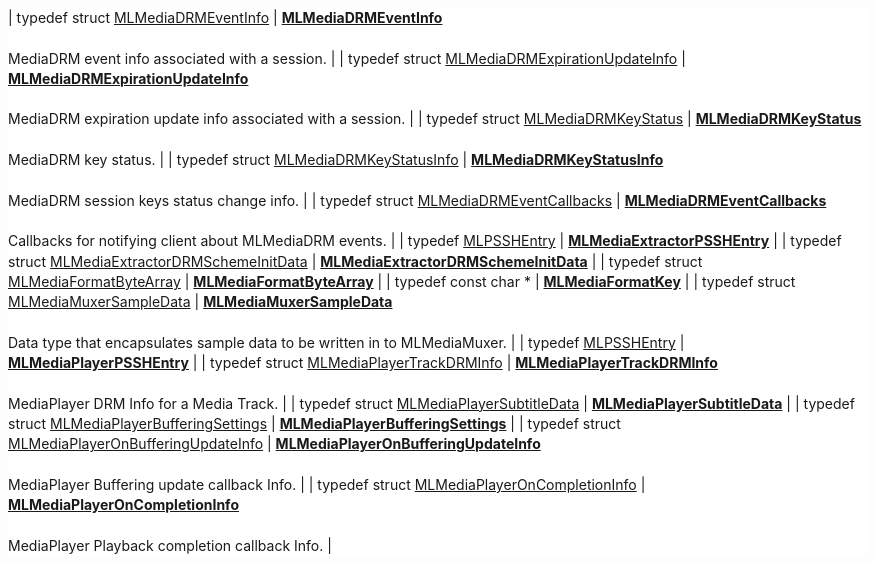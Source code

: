 | typedef struct [MLMediaDRMEventInfo](/versioned_docs/version-03-Jan-2023/api-ref/api/Modules/group___media_player/struct_m_l_media_d_r_m_event_info.md) | **[MLMediaDRMEventInfo](/versioned_docs/version-03-Jan-2023/api-ref/api/Modules/group___media_player/group___media_player.md#struct-mlmediadrmeventinfo)** <br></br>MediaDRM event info associated with a session.  |
| typedef struct [MLMediaDRMExpirationUpdateInfo](/versioned_docs/version-03-Jan-2023/api-ref/api/Modules/group___media_player/struct_m_l_media_d_r_m_expiration_update_info.md) | **[MLMediaDRMExpirationUpdateInfo](/versioned_docs/version-03-Jan-2023/api-ref/api/Modules/group___media_player/group___media_player.md#struct-mlmediadrmexpirationupdateinfo)** <br></br>MediaDRM expiration update info associated with a session.  |
| typedef struct [MLMediaDRMKeyStatus](/versioned_docs/version-03-Jan-2023/api-ref/api/Modules/group___media_player/struct_m_l_media_d_r_m_key_status.md) | **[MLMediaDRMKeyStatus](/versioned_docs/version-03-Jan-2023/api-ref/api/Modules/group___media_player/group___media_player.md#struct-mlmediadrmkeystatus)** <br></br>MediaDRM key status.  |
| typedef struct [MLMediaDRMKeyStatusInfo](/versioned_docs/version-03-Jan-2023/api-ref/api/Modules/group___media_player/struct_m_l_media_d_r_m_key_status_info.md) | **[MLMediaDRMKeyStatusInfo](/versioned_docs/version-03-Jan-2023/api-ref/api/Modules/group___media_player/group___media_player.md#struct-mlmediadrmkeystatusinfo)** <br></br>MediaDRM session keys status change info.  |
| typedef struct [MLMediaDRMEventCallbacks](/versioned_docs/version-03-Jan-2023/api-ref/api/Modules/group___media_player/struct_m_l_media_d_r_m_event_callbacks.md) | **[MLMediaDRMEventCallbacks](/versioned_docs/version-03-Jan-2023/api-ref/api/Modules/group___media_player/group___media_player.md#struct-mlmediadrmeventcallbacks)** <br></br>Callbacks for notifying client about MLMediaDRM events.  |
| typedef [MLPSSHEntry](/versioned_docs/version-03-Jan-2023/api-ref/api/Modules/group___media_player/struct_m_l_p_s_s_h_entry.md) | **[MLMediaExtractorPSSHEntry](/versioned_docs/version-03-Jan-2023/api-ref/api/Modules/group___media_player/group___media_player.md#mlpsshentry-mlmediaextractorpsshentry)**  |
| typedef struct [MLMediaExtractorDRMSchemeInitData](/versioned_docs/version-03-Jan-2023/api-ref/api/Modules/group___media_player/struct_m_l_media_extractor_d_r_m_scheme_init_data.md) | **[MLMediaExtractorDRMSchemeInitData](/versioned_docs/version-03-Jan-2023/api-ref/api/Modules/group___media_player/group___media_player.md#struct-mlmediaextractordrmschemeinitdata)**  |
| typedef struct [MLMediaFormatByteArray](/versioned_docs/version-03-Jan-2023/api-ref/api/Modules/group___media_player/struct_m_l_media_format_byte_array.md) | **[MLMediaFormatByteArray](/versioned_docs/version-03-Jan-2023/api-ref/api/Modules/group___media_player/group___media_player.md#struct-mlmediaformatbytearray)**  |
| typedef const char * | **[MLMediaFormatKey](/versioned_docs/version-03-Jan-2023/api-ref/api/Modules/group___media_player/group___media_player.md#const-char-mlmediaformatkey)**  |
| typedef struct [MLMediaMuxerSampleData](/versioned_docs/version-03-Jan-2023/api-ref/api/Modules/group___media_player/struct_m_l_media_muxer_sample_data.md) | **[MLMediaMuxerSampleData](/versioned_docs/version-03-Jan-2023/api-ref/api/Modules/group___media_player/group___media_player.md#struct-mlmediamuxersampledata)** <br></br>Data type that encapsulates sample data to be written in to MLMediaMuxer.  |
| typedef [MLPSSHEntry](/versioned_docs/version-03-Jan-2023/api-ref/api/Modules/group___media_player/struct_m_l_p_s_s_h_entry.md) | **[MLMediaPlayerPSSHEntry](/versioned_docs/version-03-Jan-2023/api-ref/api/Modules/group___media_player/group___media_player.md#mlpsshentry-mlmediaplayerpsshentry)**  |
| typedef struct [MLMediaPlayerTrackDRMInfo](/versioned_docs/version-03-Jan-2023/api-ref/api/Modules/group___media_player/struct_m_l_media_player_track_d_r_m_info.md) | **[MLMediaPlayerTrackDRMInfo](/versioned_docs/version-03-Jan-2023/api-ref/api/Modules/group___media_player/group___media_player.md#struct-mlmediaplayertrackdrminfo)** <br></br>MediaPlayer DRM Info for a Media Track.  |
| typedef struct [MLMediaPlayerSubtitleData](/versioned_docs/version-03-Jan-2023/api-ref/api/Modules/group___media_player/struct_m_l_media_player_subtitle_data.md) | **[MLMediaPlayerSubtitleData](/versioned_docs/version-03-Jan-2023/api-ref/api/Modules/group___media_player/group___media_player.md#struct-mlmediaplayersubtitledata)**  |
| typedef struct [MLMediaPlayerBufferingSettings](/versioned_docs/version-03-Jan-2023/api-ref/api/Modules/group___media_player/struct_m_l_media_player_buffering_settings.md) | **[MLMediaPlayerBufferingSettings](/versioned_docs/version-03-Jan-2023/api-ref/api/Modules/group___media_player/group___media_player.md#struct-mlmediaplayerbufferingsettings)**  |
| typedef struct [MLMediaPlayerOnBufferingUpdateInfo](/versioned_docs/version-03-Jan-2023/api-ref/api/Modules/group___media_player/struct_m_l_media_player_on_buffering_update_info.md) | **[MLMediaPlayerOnBufferingUpdateInfo](/versioned_docs/version-03-Jan-2023/api-ref/api/Modules/group___media_player/group___media_player.md#struct-mlmediaplayeronbufferingupdateinfo)** <br></br>MediaPlayer Buffering update callback Info.  |
| typedef struct [MLMediaPlayerOnCompletionInfo](/versioned_docs/version-03-Jan-2023/api-ref/api/Modules/group___media_player/struct_m_l_media_player_on_completion_info.md) | **[MLMediaPlayerOnCompletionInfo](/versioned_docs/version-03-Jan-2023/api-ref/api/Modules/group___media_player/group___media_player.md#struct-mlmediaplayeroncompletioninfo)** <br></br>MediaPlayer Playback completion callback Info.  |